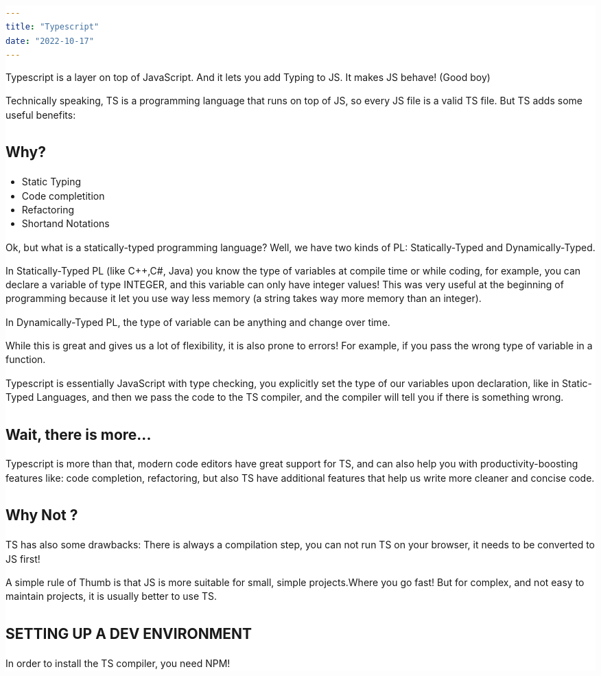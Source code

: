 ```yaml
---
title: "Typescript"
date: "2022-10-17"
---
```


Typescript is a layer on top of JavaScript. And it lets you add Typing to JS. It makes JS behave! (Good boy)

Technically speaking, TS is a programming language that runs on top of JS, so every JS file is a valid TS file. But TS adds some useful benefits:

## Why?

- Static Typing
- Code completition
- Refactoring
- Shortand Notations

Ok, but what is a statically-typed programming language? Well, we have two kinds of PL: Statically-Typed and Dynamically-Typed.

In Statically-Typed PL (like C++,C#, Java) you know the type of variables at compile time or while coding, for example, you can declare a variable of type INTEGER, and this variable can only have integer values! This was very useful at the beginning of programming because it let you use way less memory (a string takes way more memory than an integer).

In Dynamically-Typed PL, the type of variable can be anything and change over time.

While this is great and gives us a lot of flexibility, it is also prone to errors! For example, if you pass the wrong type of variable in a function.

Typescript is essentially JavaScript with type checking, you explicitly set the type of our variables upon declaration, like in Static-Typed Languages, and then we pass the code to the TS compiler, and the compiler will tell you if there is something wrong.

## Wait, there is more...

Typescript is more than that, modern code editors have great support for TS, and can also help you with productivity-boosting features like: code completion, refactoring, but also TS have additional features that help us write more cleaner and concise code.

## Why Not ?

TS has also some drawbacks: There is always a compilation step, you can not run TS on your browser, it needs to be converted to JS first!

A simple rule of Thumb is that JS is more suitable for small, simple projects.Where you go fast! But for complex, and not easy to maintain projects, it is usually better to use TS.

## SETTING UP A DEV ENVIRONMENT

In order to install the TS compiler, you need NPM!
